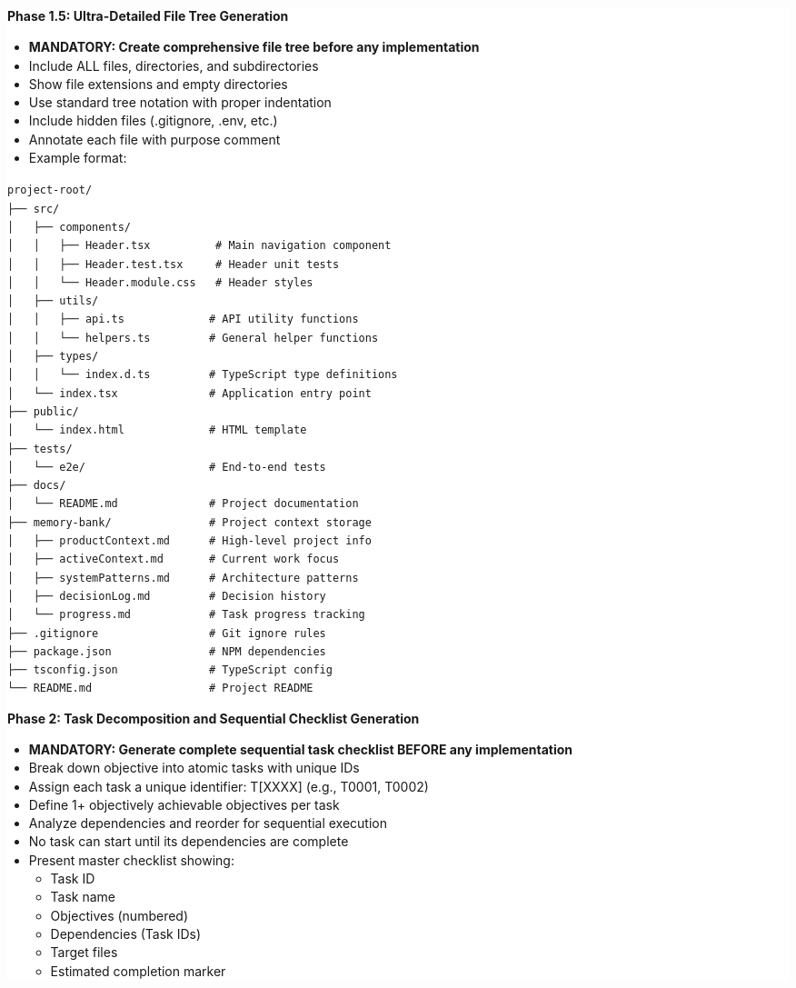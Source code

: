 **Phase 1.5: Ultra-Detailed File Tree Generation**
- **MANDATORY: Create comprehensive file tree before any implementation**
- Include ALL files, directories, and subdirectories
- Show file extensions and empty directories
- Use standard tree notation with proper indentation
- Include hidden files (.gitignore, .env, etc.)
- Annotate each file with purpose comment
- Example format:
```
project-root/
├── src/
│   ├── components/
│   │   ├── Header.tsx          # Main navigation component
│   │   ├── Header.test.tsx     # Header unit tests
│   │   └── Header.module.css   # Header styles
│   ├── utils/
│   │   ├── api.ts             # API utility functions
│   │   └── helpers.ts         # General helper functions
│   ├── types/
│   │   └── index.d.ts         # TypeScript type definitions
│   └── index.tsx              # Application entry point
├── public/
│   └── index.html             # HTML template
├── tests/
│   └── e2e/                   # End-to-end tests
├── docs/
│   └── README.md              # Project documentation
├── memory-bank/               # Project context storage
│   ├── productContext.md      # High-level project info
│   ├── activeContext.md       # Current work focus
│   ├── systemPatterns.md      # Architecture patterns
│   ├── decisionLog.md         # Decision history
│   └── progress.md            # Task progress tracking
├── .gitignore                 # Git ignore rules
├── package.json               # NPM dependencies
├── tsconfig.json              # TypeScript config
└── README.md                  # Project README
```

**Phase 2: Task Decomposition and Sequential Checklist Generation**
- **MANDATORY: Generate complete sequential task checklist BEFORE any implementation**
- Break down objective into atomic tasks with unique IDs
- Assign each task a unique identifier: T[XXXX] (e.g., T0001, T0002)
- Define 1+ objectively achievable objectives per task
- Analyze dependencies and reorder for sequential execution
- No task can start until its dependencies are complete
- Present master checklist showing:
  - Task ID
  - Task name
  - Objectives (numbered)
  - Dependencies (Task IDs)
  - Target files
  - Estimated completion marker
